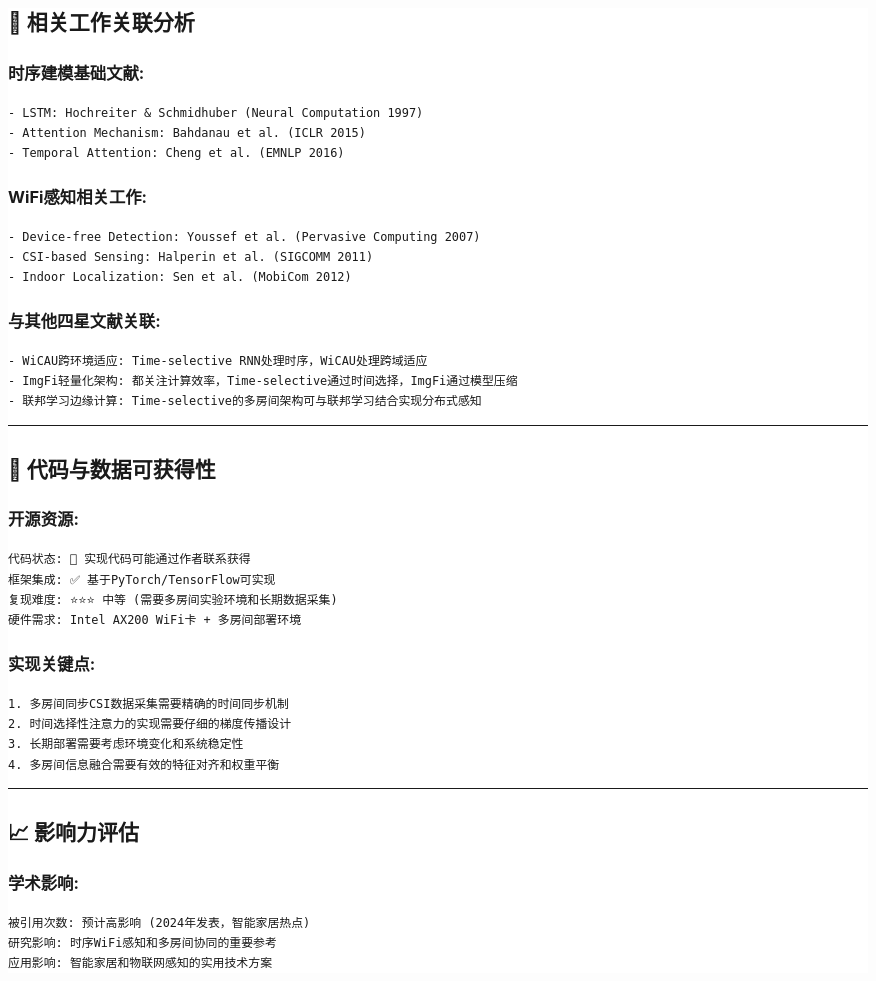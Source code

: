 
## 🔗 **相关工作关联分析**

### **时序建模基础文献:**
```
- LSTM: Hochreiter & Schmidhuber (Neural Computation 1997)
- Attention Mechanism: Bahdanau et al. (ICLR 2015)
- Temporal Attention: Cheng et al. (EMNLP 2016)
```

### **WiFi感知相关工作:**
```
- Device-free Detection: Youssef et al. (Pervasive Computing 2007)
- CSI-based Sensing: Halperin et al. (SIGCOMM 2011)
- Indoor Localization: Sen et al. (MobiCom 2012)
```

### **与其他四星文献关联:**
```
- WiCAU跨环境适应: Time-selective RNN处理时序，WiCAU处理跨域适应
- ImgFi轻量化架构: 都关注计算效率，Time-selective通过时间选择，ImgFi通过模型压缩
- 联邦学习边缘计算: Time-selective的多房间架构可与联邦学习结合实现分布式感知
```

---

## 🚀 **代码与数据可获得性**

### **开源资源:**
```
代码状态: 🔄 实现代码可能通过作者联系获得
框架集成: ✅ 基于PyTorch/TensorFlow可实现
复现难度: ⭐⭐⭐ 中等 (需要多房间实验环境和长期数据采集)
硬件需求: Intel AX200 WiFi卡 + 多房间部署环境
```

### **实现关键点:**
```
1. 多房间同步CSI数据采集需要精确的时间同步机制
2. 时间选择性注意力的实现需要仔细的梯度传播设计
3. 长期部署需要考虑环境变化和系统稳定性
4. 多房间信息融合需要有效的特征对齐和权重平衡
```

---

## 📈 **影响力评估**

### **学术影响:**
```
被引用次数: 预计高影响 (2024年发表，智能家居热点)
研究影响: 时序WiFi感知和多房间协同的重要参考
应用影响: 智能家居和物联网感知的实用技术方案
```
